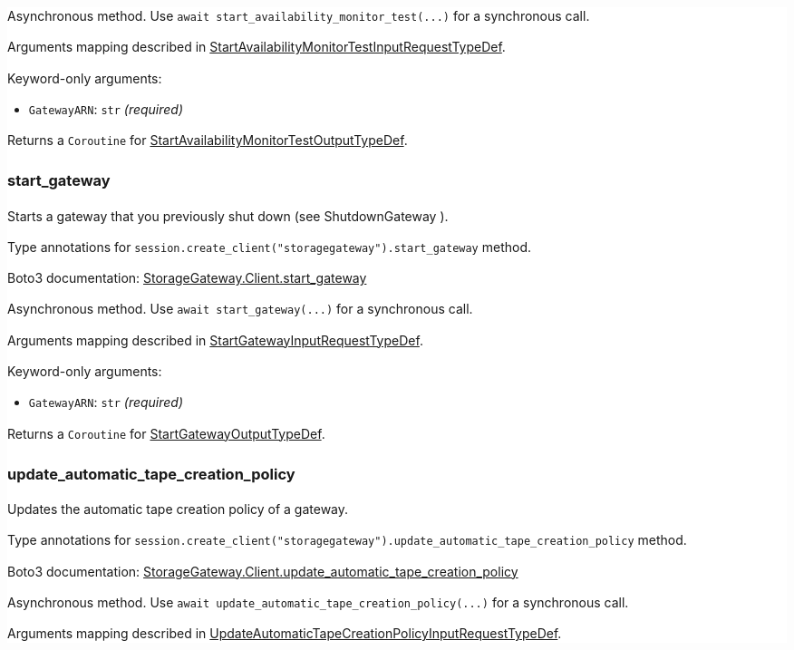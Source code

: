 Asynchronous method. Use `await start_availability_monitor_test(...)` for a
synchronous call.

Arguments mapping described in
[StartAvailabilityMonitorTestInputRequestTypeDef](./type_defs.md#startavailabilitymonitortestinputrequesttypedef).

Keyword-only arguments:

- `GatewayARN`: `str` *(required)*

Returns a `Coroutine` for
[StartAvailabilityMonitorTestOutputTypeDef](./type_defs.md#startavailabilitymonitortestoutputtypedef).

<a id="start_gateway"></a>

### start_gateway

Starts a gateway that you previously shut down (see ShutdownGateway ).

Type annotations for `session.create_client("storagegateway").start_gateway`
method.

Boto3 documentation:
[StorageGateway.Client.start_gateway](https://boto3.amazonaws.com/v1/documentation/api/latest/reference/services/storagegateway.html#StorageGateway.Client.start_gateway)

Asynchronous method. Use `await start_gateway(...)` for a synchronous call.

Arguments mapping described in
[StartGatewayInputRequestTypeDef](./type_defs.md#startgatewayinputrequesttypedef).

Keyword-only arguments:

- `GatewayARN`: `str` *(required)*

Returns a `Coroutine` for
[StartGatewayOutputTypeDef](./type_defs.md#startgatewayoutputtypedef).

<a id="update_automatic_tape_creation_policy"></a>

### update_automatic_tape_creation_policy

Updates the automatic tape creation policy of a gateway.

Type annotations for
`session.create_client("storagegateway").update_automatic_tape_creation_policy`
method.

Boto3 documentation:
[StorageGateway.Client.update_automatic_tape_creation_policy](https://boto3.amazonaws.com/v1/documentation/api/latest/reference/services/storagegateway.html#StorageGateway.Client.update_automatic_tape_creation_policy)

Asynchronous method. Use `await update_automatic_tape_creation_policy(...)` for
a synchronous call.

Arguments mapping described in
[UpdateAutomaticTapeCreationPolicyInputRequestTypeDef](./type_defs.md#updateautomatictapecreationpolicyinputrequesttypedef).
